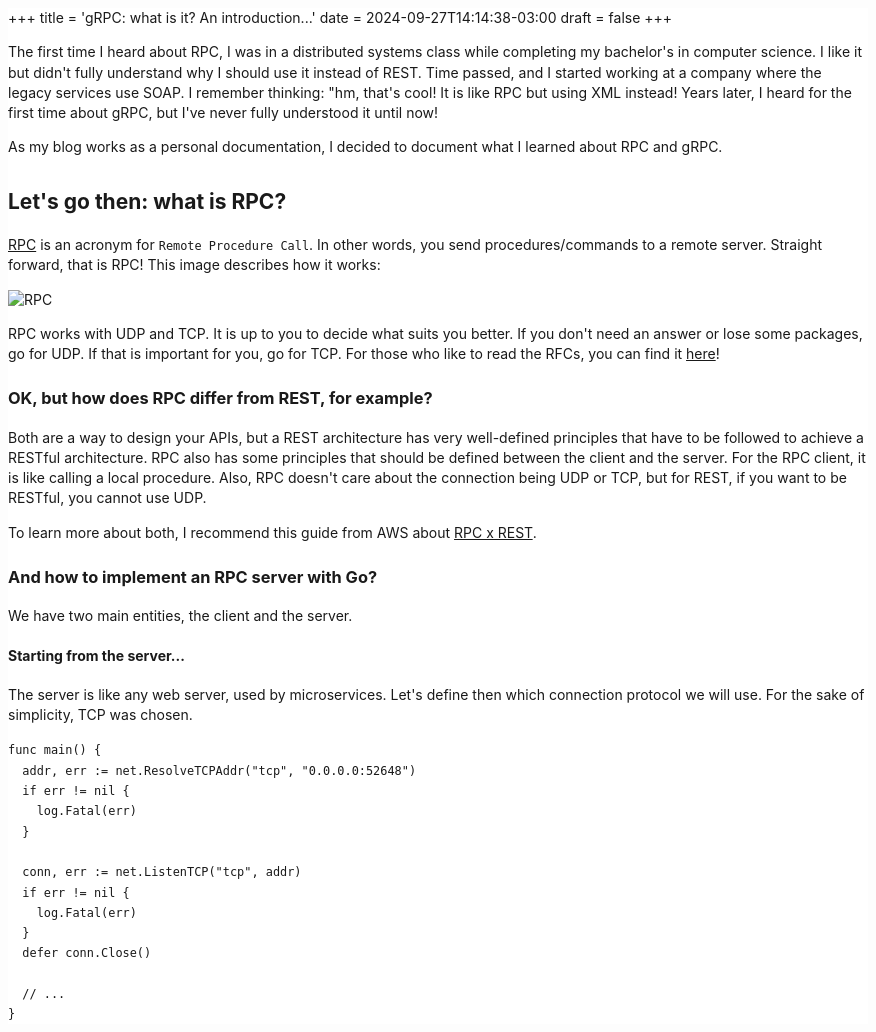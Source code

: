 +++
title = 'gRPC: what is it? An introduction...'
date = 2024-09-27T14:14:38-03:00
draft = false
+++

The first time I heard about RPC, I was in a distributed systems class while completing my bachelor's in computer science. I like it but didn't fully understand why I should use it instead of REST. Time passed, and I started working at a company where the legacy services use SOAP. I remember thinking: "hm, that's cool! It is like RPC but using XML instead! Years later, I heard for the first time about gRPC, but I've never fully understood it until now!

As my blog works as a personal documentation, I decided to document what I learned about RPC and gRPC.

## Let's go then: what is RPC?

[RPC](https://en.wikipedia.org/wiki/Remote_procedure_call) is an acronym for `Remote Procedure Call`. In other words, you send procedures/commands to a remote server. Straight forward, that is RPC! This image describes how it works: 

![RPC](/img/posts/en/rpc.png)

RPC works with UDP and TCP. It is up to you to decide what suits you better. If you don't need an answer or lose some packages, go for UDP. If that is important for you, go for TCP. For those who like to read the RFCs, you can find it [here](https://datatracker.ietf.org/doc/html/rfc1831)!

### OK, but how does RPC differ from REST, for example?

Both are a way to design your APIs, but a REST architecture has very well-defined principles that have to be followed to achieve a RESTful architecture. RPC also has some principles that should be defined between the client and the server. For the RPC client, it is like calling a local procedure. Also, RPC doesn't care about the connection being UDP or TCP, but for REST, if you want to be RESTful, you cannot use UDP.

To learn more about both, I recommend this guide from AWS about [RPC x REST](https://aws.amazon.com/en/compare/the-difference-between-rpc-and-rest/).

### And how to implement an RPC server with Go?

We have two main entities, the client and the server.

#### Starting from the server...

The server is like any web server, used by microservices. Let's define then which connection protocol we will use. For the sake of simplicity, TCP was chosen.

```golang
func main() {
  addr, err := net.ResolveTCPAddr("tcp", "0.0.0.0:52648")
  if err != nil {
    log.Fatal(err)
  }

  conn, err := net.ListenTCP("tcp", addr)
  if err != nil {
    log.Fatal(err)
  }
  defer conn.Close()

  // ...
}
```
